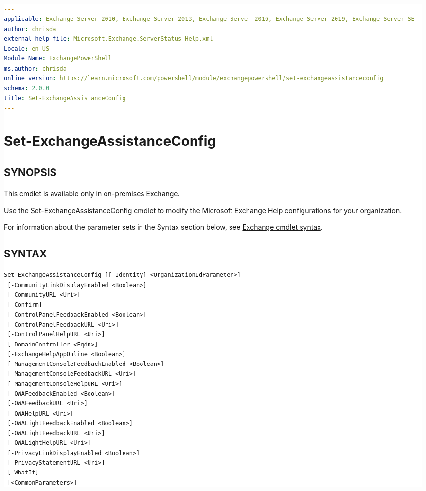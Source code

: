 ```yaml
---
applicable: Exchange Server 2010, Exchange Server 2013, Exchange Server 2016, Exchange Server 2019, Exchange Server SE
author: chrisda
external help file: Microsoft.Exchange.ServerStatus-Help.xml
Locale: en-US
Module Name: ExchangePowerShell
ms.author: chrisda
online version: https://learn.microsoft.com/powershell/module/exchangepowershell/set-exchangeassistanceconfig
schema: 2.0.0
title: Set-ExchangeAssistanceConfig
---
```


# Set-ExchangeAssistanceConfig

## SYNOPSIS
This cmdlet is available only in on-premises Exchange.

Use the Set-ExchangeAssistanceConfig cmdlet to modify the Microsoft Exchange Help configurations for your organization.

For information about the parameter sets in the Syntax section below, see [Exchange cmdlet syntax](https://learn.microsoft.com/powershell/exchange/exchange-cmdlet-syntax).

## SYNTAX

```
Set-ExchangeAssistanceConfig [[-Identity] <OrganizationIdParameter>]
 [-CommunityLinkDisplayEnabled <Boolean>]
 [-CommunityURL <Uri>]
 [-Confirm]
 [-ControlPanelFeedbackEnabled <Boolean>]
 [-ControlPanelFeedbackURL <Uri>]
 [-ControlPanelHelpURL <Uri>]
 [-DomainController <Fqdn>]
 [-ExchangeHelpAppOnline <Boolean>]
 [-ManagementConsoleFeedbackEnabled <Boolean>]
 [-ManagementConsoleFeedbackURL <Uri>]
 [-ManagementConsoleHelpURL <Uri>]
 [-OWAFeedbackEnabled <Boolean>]
 [-OWAFeedbackURL <Uri>]
 [-OWAHelpURL <Uri>]
 [-OWALightFeedbackEnabled <Boolean>]
 [-OWALightFeedbackURL <Uri>]
 [-OWALightHelpURL <Uri>]
 [-PrivacyLinkDisplayEnabled <Boolean>]
 [-PrivacyStatementURL <Uri>]
 [-WhatIf]
 [<CommonParameters>]
```
